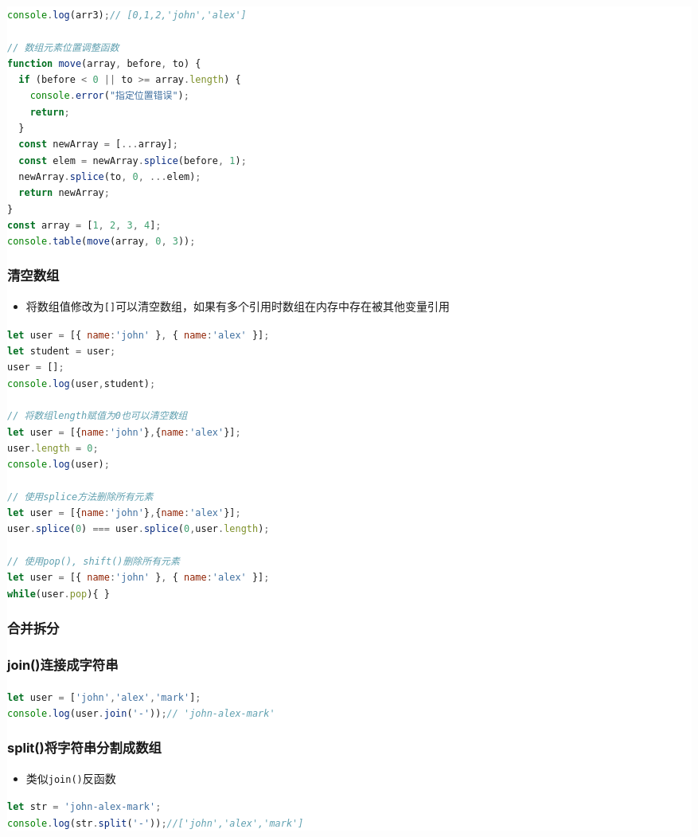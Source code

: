 ```javascript
console.log(arr3);// [0,1,2,'john','alex']

// 数组元素位置调整函数
function move(array, before, to) {
  if (before < 0 || to >= array.length) {
    console.error("指定位置错误");
    return;
  }
  const newArray = [...array];
  const elem = newArray.splice(before, 1);
  newArray.splice(to, 0, ...elem);
  return newArray;
}
const array = [1, 2, 3, 4];
console.table(move(array, 0, 3));
```

### 清空数组
- 将数组值修改为`[]`可以清空数组，如果有多个引用时数组在内存中存在被其他变量引用 
```javascript
let user = [{ name:'john' }, { name:'alex' }];
let student = user;
user = [];
console.log(user,student);

// 将数组length赋值为0也可以清空数组
let user = [{name:'john'},{name:'alex'}];
user.length = 0;
console.log(user);

// 使用splice方法删除所有元素
let user = [{name:'john'},{name:'alex'}];
user.splice(0) === user.splice(0,user.length);

// 使用pop(), shift()删除所有元素
let user = [{ name:'john' }, { name:'alex' }];
while(user.pop){ }
```

### 合并拆分
### join()连接成字符串
```javascript
let user = ['john','alex','mark'];
console.log(user.join('-'));// 'john-alex-mark'
```

### split()将字符串分割成数组
- 类似`join()`反函数
```javascript
let str = 'john-alex-mark';
console.log(str.split('-'));//['john','alex','mark']
```
